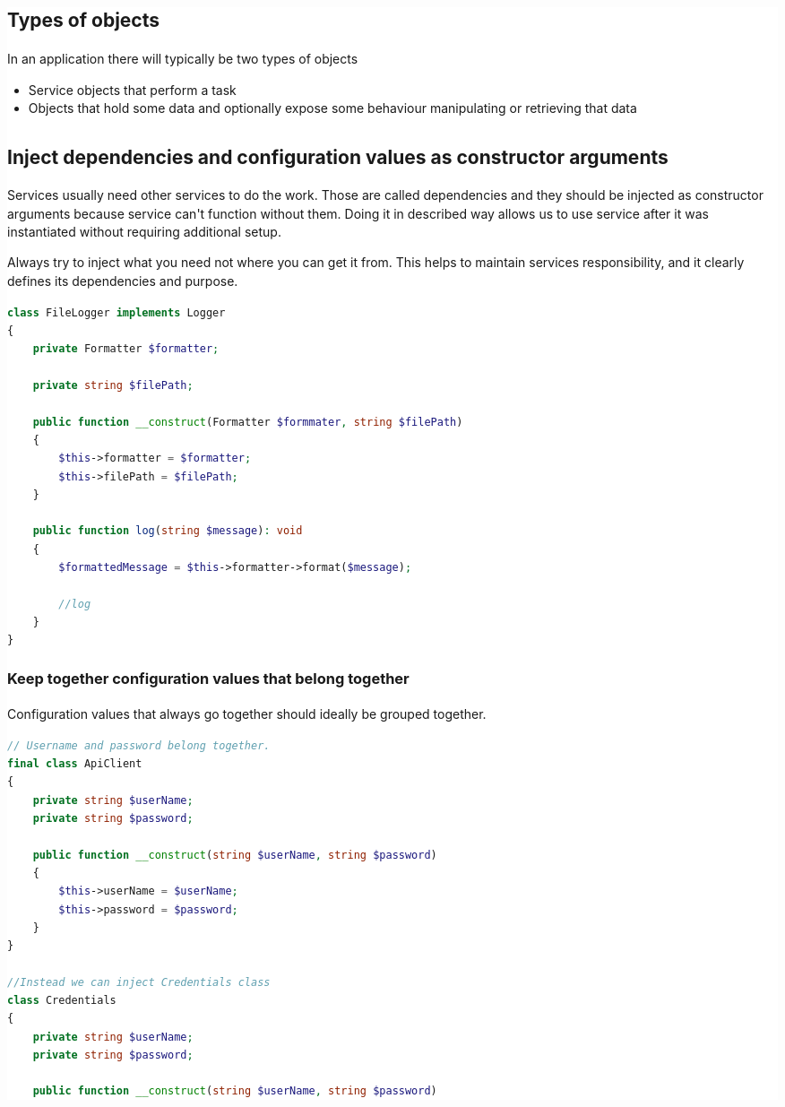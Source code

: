 ## Types of objects

In an application there will typically be two types of objects
- Service objects that perform a task
- Objects that hold some data 
and optionally expose some behaviour manipulating or retrieving that data

## Inject dependencies and configuration values as constructor arguments
Services usually need other services to do the work. Those are called dependencies and they
should be injected as constructor arguments because service can't function without them.
Doing it in described way allows us to use service after it was instantiated without requiring additional setup.

Always try to inject what you need not where you can get it from. This helps to maintain services
responsibility, and it clearly defines its dependencies and purpose.

```php
class FileLogger implements Logger
{
    private Formatter $formatter;
    
    private string $filePath;

    public function __construct(Formatter $formmater, string $filePath)
    {
        $this->formatter = $formatter;
        $this->filePath = $filePath;    
    }
   
    public function log(string $message): void
    {
        $formattedMessage = $this->formatter->format($message);
        
        //log
    }
}
```

### Keep together configuration values that belong together

Configuration values that always go together should ideally be grouped together.

```php
// Username and password belong together.
final class ApiClient
{
    private string $userName;
    private string $password;
    
    public function __construct(string $userName, string $password)
    {
        $this->userName = $userName;
        $this->password = $password;    
    }
}

//Instead we can inject Credentials class
class Credentials
{
    private string $userName;
    private string $password;

    public function __construct(string $userName, string $password)
```